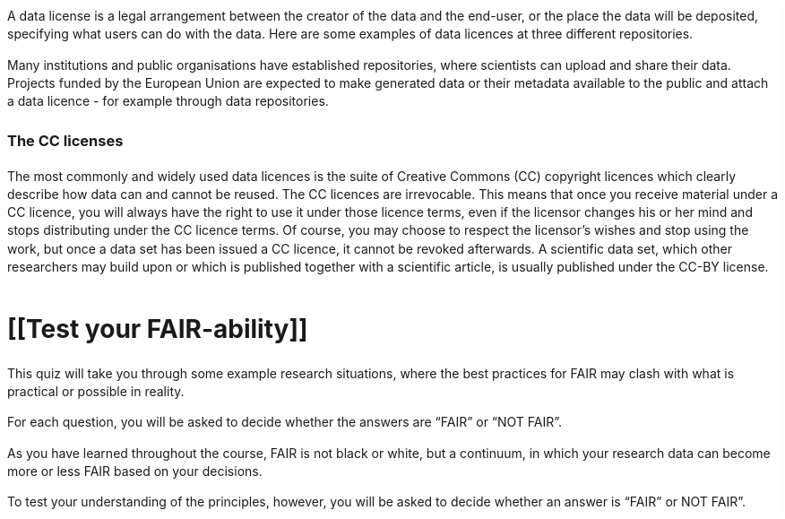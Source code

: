 A data license is a legal arrangement between the creator of the data and the end-user, or the place the data will be deposited, specifying what users can do with the data. Here are some examples of data licences at three different repositories.

Many institutions and public organisations have established repositories, where scientists can upload and share their data. Projects funded by the European Union are expected to make generated data or their metadata available to the public and attach a data licence - for example through data repositories.

### The CC licenses
The most commonly and widely used data licences is the suite of Creative Commons (CC) copyright licences which clearly describe how data can and cannot be reused. The CC licences are irrevocable. This means that once you receive material under a CC licence, you will always have the right to use it under those licence terms, even if the licensor changes his or her mind and stops distributing under the CC licence terms. Of course, you may choose to respect the licensor’s wishes and stop using the work, but once a data set has been issued a CC licence, it cannot be revoked afterwards. A scientific data set, which other researchers may build upon or which is published together with a scientific article, is usually published under the CC-BY license.
# [[Test your FAIR-ability]]
This quiz will take you through some example research situations, where the best practices for FAIR may clash with what is practical or possible in reality.

For each question, you will be asked to decide whether the answers are “FAIR” or “NOT FAIR”.

As you have learned throughout the course, FAIR is not black or white, but a continuum, in which your research data can become more or less FAIR based on your decisions.

To test your understanding of the principles, however, you will be asked to decide whether an answer is “FAIR” or NOT FAIR”.
